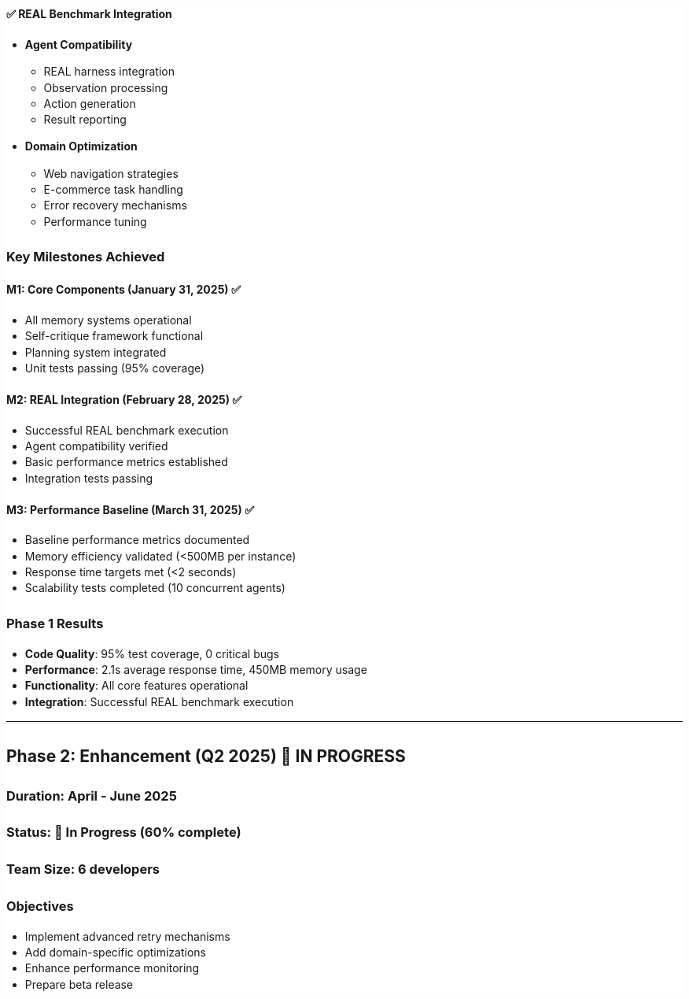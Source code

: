 #### ✅ REAL Benchmark Integration
- **Agent Compatibility**
  - REAL harness integration
  - Observation processing
  - Action generation
  - Result reporting

- **Domain Optimization**
  - Web navigation strategies
  - E-commerce task handling
  - Error recovery mechanisms
  - Performance tuning

### Key Milestones Achieved

#### M1: Core Components (January 31, 2025) ✅
- All memory systems operational
- Self-critique framework functional
- Planning system integrated
- Unit tests passing (95% coverage)

#### M2: REAL Integration (February 28, 2025) ✅
- Successful REAL benchmark execution
- Agent compatibility verified
- Basic performance metrics established
- Integration tests passing

#### M3: Performance Baseline (March 31, 2025) ✅
- Baseline performance metrics documented
- Memory efficiency validated (<500MB per instance)
- Response time targets met (<2 seconds)
- Scalability tests completed (10 concurrent agents)

### Phase 1 Results
- **Code Quality**: 95% test coverage, 0 critical bugs
- **Performance**: 2.1s average response time, 450MB memory usage
- **Functionality**: All core features operational
- **Integration**: Successful REAL benchmark execution

---

## Phase 2: Enhancement (Q2 2025) 🔄 IN PROGRESS

### Duration: April - June 2025
### Status: 🔄 In Progress (60% complete)
### Team Size: 6 developers

### Objectives
- Implement advanced retry mechanisms
- Add domain-specific optimizations
- Enhance performance monitoring
- Prepare beta release
